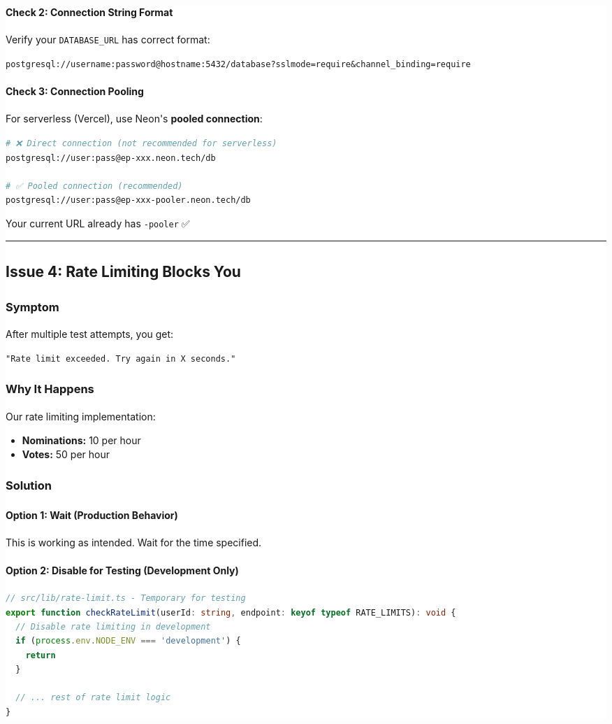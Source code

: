 #### Check 2: Connection String Format
Verify your `DATABASE_URL` has correct format:
```
postgresql://username:password@hostname:5432/database?sslmode=require&channel_binding=require
```

#### Check 3: Connection Pooling
For serverless (Vercel), use Neon's **pooled connection**:

```bash
# ❌ Direct connection (not recommended for serverless)
postgresql://user:pass@ep-xxx.neon.tech/db

# ✅ Pooled connection (recommended)
postgresql://user:pass@ep-xxx-pooler.neon.tech/db
```

Your current URL already has `-pooler` ✅

---

## Issue 4: Rate Limiting Blocks You

### Symptom
After multiple test attempts, you get:
```
"Rate limit exceeded. Try again in X seconds."
```

### Why It Happens
Our rate limiting implementation:
- **Nominations:** 10 per hour
- **Votes:** 50 per hour

### Solution

#### Option 1: Wait (Production Behavior)
This is working as intended. Wait for the time specified.

#### Option 2: Disable for Testing (Development Only)

```typescript
// src/lib/rate-limit.ts - Temporary for testing
export function checkRateLimit(userId: string, endpoint: keyof typeof RATE_LIMITS): void {
  // Disable rate limiting in development
  if (process.env.NODE_ENV === 'development') {
    return
  }

  // ... rest of rate limit logic
}
```
